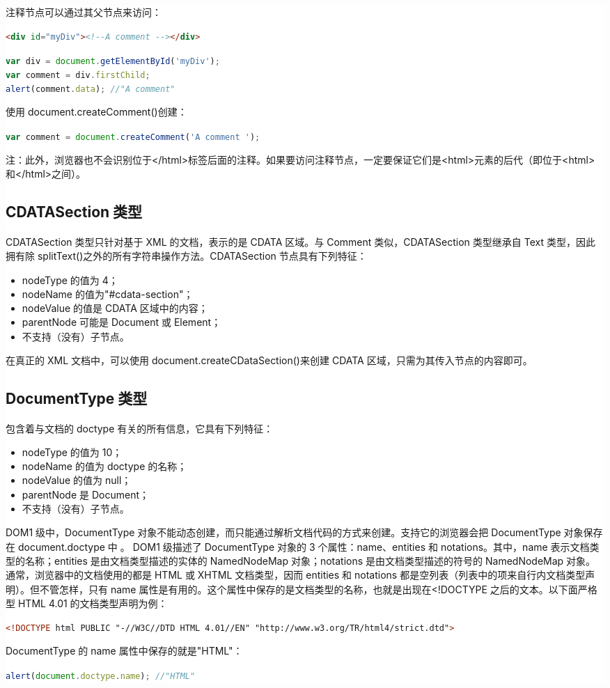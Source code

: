 注释节点可以通过其父节点来访问：

```html
<div id="myDiv"><!--A comment --></div>
```

```js
var div = document.getElementById('myDiv');
var comment = div.firstChild;
alert(comment.data); //"A comment"
```

使用 document.createComment()创建：

```js
var comment = document.createComment('A comment ');
```

注：此外，浏览器也不会识别位于\</html\>标签后面的注释。如果要访问注释节点，一定要保证它们是\<html\>元素的后代（即位于\<html\>和\</html\>之间）。

## CDATASection 类型

CDATASection 类型只针对基于 XML 的文档，表示的是 CDATA 区域。与 Comment 类似，CDATASection 类型继承自 Text 类型，因此拥有除 splitText()之外的所有字符串操作方法。CDATASection 节点具有下列特征：

- nodeType 的值为 4；
- nodeName 的值为"#cdata-section"；
- nodeValue 的值是 CDATA 区域中的内容；
- parentNode 可能是 Document 或 Element；
- 不支持（没有）子节点。

在真正的 XML 文档中，可以使用 document.createCDataSection()来创建 CDATA 区域，只需为其传入节点的内容即可。

## DocumentType 类型

包含着与文档的 doctype 有关的所有信息，它具有下列特征：

- nodeType 的值为 10；
- nodeName 的值为 doctype 的名称；
- nodeValue 的值为 null；
- parentNode 是 Document；
- 不支持（没有）子节点。

DOM1 级中，DocumentType 对象不能动态创建，而只能通过解析文档代码的方式来创建。支持它的浏览器会把 DocumentType 对象保存在 document.doctype 中 。 DOM1 级描述了 DocumentType 对象的 3 个属性：name、entities 和 notations。其中，name 表示文档类型的名称；entities 是由文档类型描述的实体的 NamedNodeMap 对象；notations 是由文档类型描述的符号的 NamedNodeMap 对象。通常，浏览器中的文档使用的都是 HTML 或 XHTML 文档类型，因而 entities 和 notations 都是空列表（列表中的项来自行内文档类型声明）。但不管怎样，只有 name 属性是有用的。这个属性中保存的是文档类型的名称，也就是出现在\<\!DOCTYPE 之后的文本。以下面严格型 HTML 4.01 的文档类型声明为例：

```html
<!DOCTYPE html PUBLIC "-//W3C//DTD HTML 4.01//EN" "http://www.w3.org/TR/html4/strict.dtd">
```

DocumentType 的 name 属性中保存的就是"HTML"：

```js
alert(document.doctype.name); //"HTML"
```
